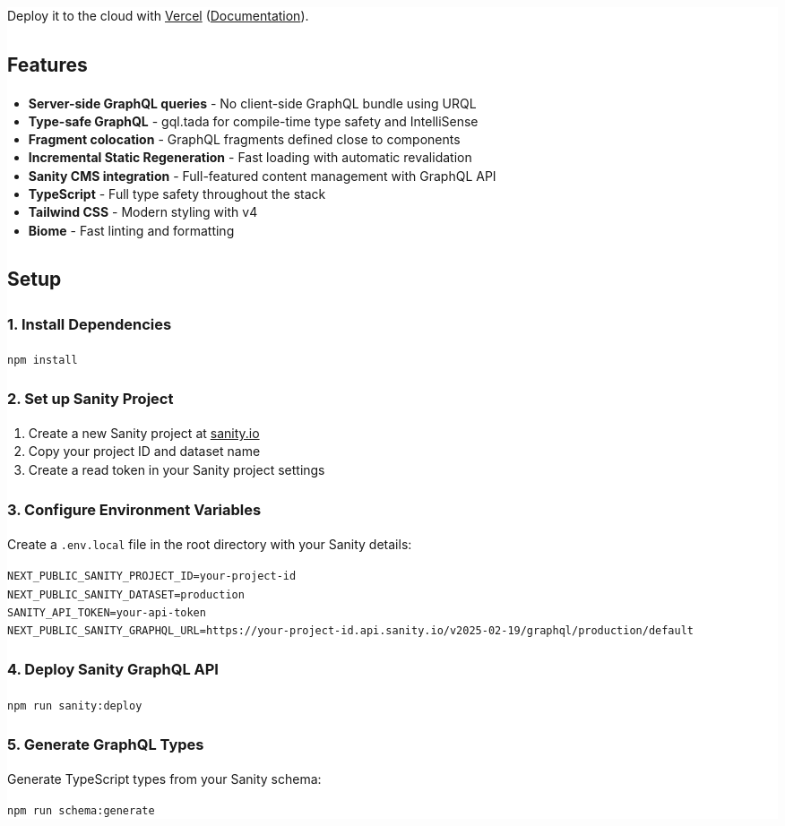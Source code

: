 Deploy it to the cloud with [Vercel](https://vercel.com/new?utm_source=github&utm_medium=readme&utm_campaign=edge-middleware-eap) ([Documentation](https://nextjs.org/docs/deployment)).


## Features

- **Server-side GraphQL queries** - No client-side GraphQL bundle using URQL
- **Type-safe GraphQL** - gql.tada for compile-time type safety and IntelliSense
- **Fragment colocation** - GraphQL fragments defined close to components
- **Incremental Static Regeneration** - Fast loading with automatic revalidation
- **Sanity CMS integration** - Full-featured content management with GraphQL API
- **TypeScript** - Full type safety throughout the stack
- **Tailwind CSS** - Modern styling with v4
- **Biome** - Fast linting and formatting

## Setup

### 1. Install Dependencies

```bash
npm install
```

### 2. Set up Sanity Project

1. Create a new Sanity project at [sanity.io](https://sanity.io)
2. Copy your project ID and dataset name
3. Create a read token in your Sanity project settings

### 3. Configure Environment Variables

Create a `.env.local` file in the root directory with your Sanity details:

```env
NEXT_PUBLIC_SANITY_PROJECT_ID=your-project-id
NEXT_PUBLIC_SANITY_DATASET=production
SANITY_API_TOKEN=your-api-token
NEXT_PUBLIC_SANITY_GRAPHQL_URL=https://your-project-id.api.sanity.io/v2025-02-19/graphql/production/default
```

### 4. Deploy Sanity GraphQL API

```bash
npm run sanity:deploy
```

### 5. Generate GraphQL Types

Generate TypeScript types from your Sanity schema:

```bash
npm run schema:generate
```
